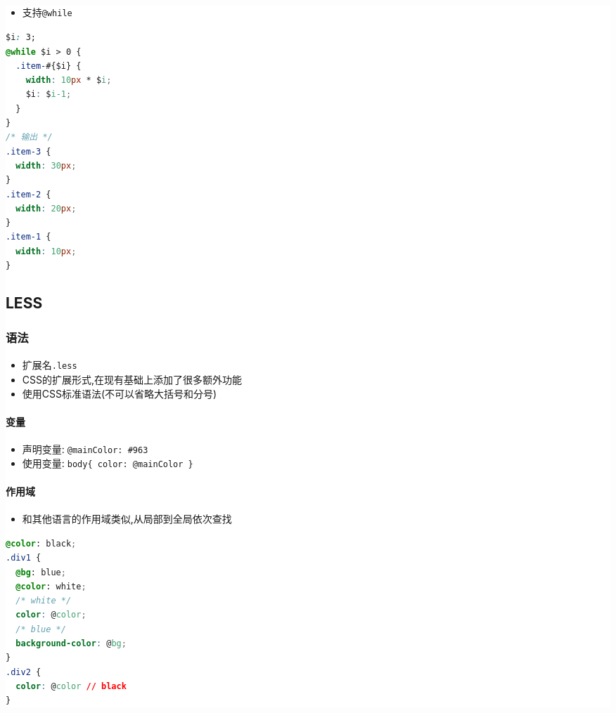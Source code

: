 - 支持`@while`

```css
$i: 3;
@while $i > 0 {
  .item-#{$i} {
    width: 10px * $i;
    $i: $i-1;
  }
}
/* 输出 */
.item-3 {
  width: 30px;
}
.item-2 {
  width: 20px;
}
.item-1 {
  width: 10px;
}
```

## LESS
### 语法

- 扩展名`.less`
- CSS的扩展形式,在现有基础上添加了很多额外功能
- 使用CSS标准语法(不可以省略大括号和分号)

#### 变量

- 声明变量: `@mainColor: #963`
- 使用变量: `body{ color: @mainColor }`

#### 作用域

- 和其他语言的作用域类似,从局部到全局依次查找

```css
@color: black;
.div1 {
  @bg: blue;
  @color: white;
  /* white */
  color: @color;
  /* blue */
  background-color: @bg;
}
.div2 {
  color: @color // black
}
```
